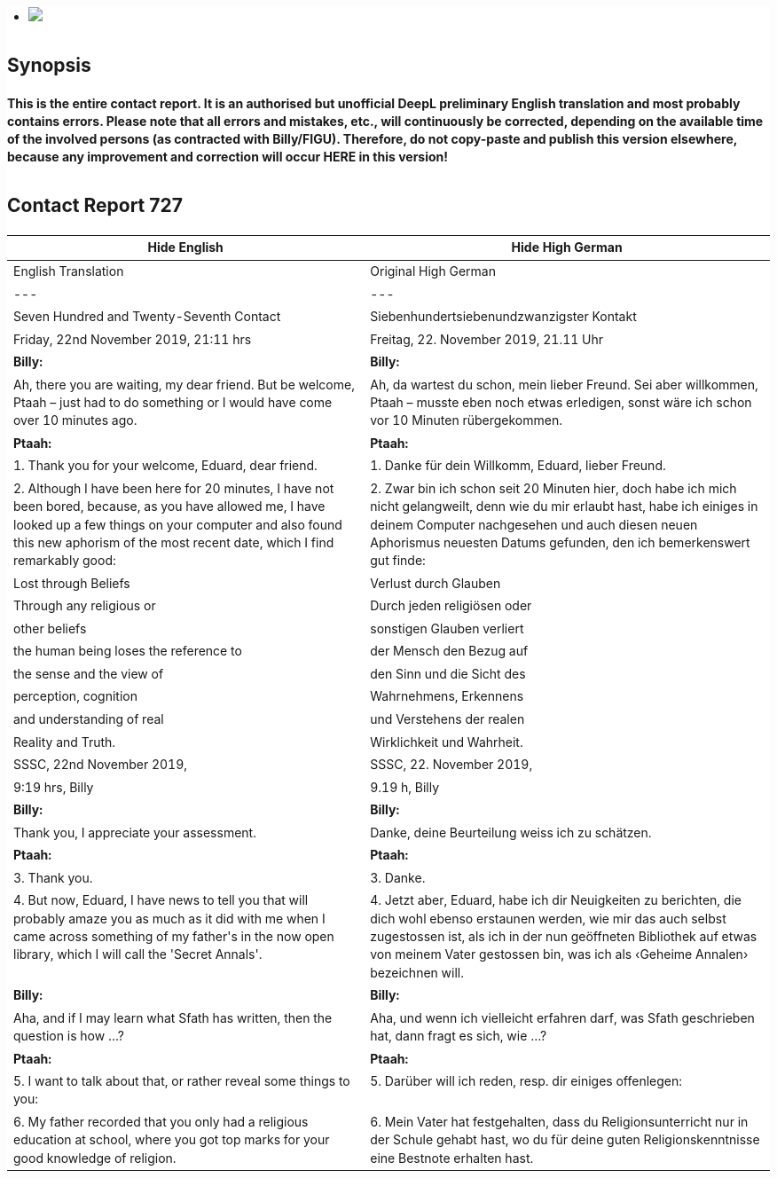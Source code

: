 
  * [![](https://www.futureofmankind.co.uk/w/images/thumb/a/af/Kontakberichte_Block_18_Front_Cover.jpg/160px-Kontakberichte_Block_18_Front_Cover.jpg)](https://www.futureofmankind.co.uk/Billy_Meier/<https:/www.futureofmankind.co.uk/w/images/a/af/Kontakberichte_Block_18_Front_Cover.jpg>)


## Synopsis
**This is the entire contact report. It is an authorised but unofficial DeepL preliminary English translation and most probably contains errors. Please note that all errors and mistakes, etc., will continuously be corrected, depending on the available time of the involved persons (as contracted with Billy/FIGU). Therefore, do not copy-paste and publish this version elsewhere, because any improvement and correction will occur HERE in this version!**
## Contact Report 727
Hide English | Hide High German  
---|---  
English Translation | Original High German  
---|---  
Seven Hundred and Twenty-Seventh Contact  | Siebenhundertsiebenundzwanzigster Kontakt   
Friday, 22nd November 2019, 21:11 hrs  | Freitag, 22. November 2019, 21.11 Uhr   
**Billy:** | **Billy:**  
Ah, there you are waiting, my dear friend. But be welcome, Ptaah – just had to do something or I would have come over 10 minutes ago.  | Ah, da wartest du schon, mein lieber Freund. Sei aber willkommen, Ptaah – musste eben noch etwas erledigen, sonst wäre ich schon vor 10 Minuten rübergekommen.   
**Ptaah:** | **Ptaah:**  
1. Thank you for your welcome, Eduard, dear friend.  | 1. Danke für dein Willkomm, Eduard, lieber Freund.   
2. Although I have been here for 20 minutes, I have not been bored, because, as you have allowed me, I have looked up a few things on your computer and also found this new aphorism of the most recent date, which I find remarkably good:  | 2. Zwar bin ich schon seit 20 Minuten hier, doch habe ich mich nicht gelangweilt, denn wie du mir erlaubt hast, habe ich einiges in deinem Computer nachgesehen und auch diesen neuen Aphorismus neuesten Datums gefunden, den ich bemerkenswert gut finde:   
Lost through Beliefs  | Verlust durch Glauben   
Through any religious or  | Durch jeden religiösen oder   
other beliefs  | sonstigen Glauben verliert   
the human being loses the reference to  | der Mensch den Bezug auf   
the sense and the view of  | den Sinn und die Sicht des   
perception, cognition  | Wahrnehmens, Erkennens   
and understanding of real  | und Verstehens der realen   
Reality and Truth.  | Wirklichkeit und Wahrheit.   
SSSC, 22nd November 2019,  | SSSC, 22. November 2019,   
9:19 hrs, Billy  | 9.19 h, Billy   
**Billy:** | **Billy:**  
Thank you, I appreciate your assessment.  | Danke, deine Beurteilung weiss ich zu schätzen.   
**Ptaah:** | **Ptaah:**  
3. Thank you.  | 3. Danke.   
4. But now, Eduard, I have news to tell you that will probably amaze you as much as it did with me when I came across something of my father's in the now open library, which I will call the 'Secret Annals'.  | 4. Jetzt aber, Eduard, habe ich dir Neuigkeiten zu berichten, die dich wohl ebenso erstaunen werden, wie mir das auch selbst zugestossen ist, als ich in der nun geöffneten Bibliothek auf etwas von meinem Vater gestossen bin, was ich als ‹Geheime Annalen› bezeichnen will.   
**Billy:** | **Billy:**  
Aha, and if I may learn what Sfath has written, then the question is how …?  | Aha, und wenn ich vielleicht erfahren darf, was Sfath geschrieben hat, dann fragt es sich, wie …?   
**Ptaah:** | **Ptaah:**  
5. I want to talk about that, or rather reveal some things to you:  | 5. Darüber will ich reden, resp. dir einiges offenlegen:   
6. My father recorded that you only had a religious education at school, where you got top marks for your good knowledge of religion.  | 6. Mein Vater hat festgehalten, dass du Religionsunterricht nur in der Schule gehabt hast, wo du für deine guten Religionskenntnisse eine Bestnote erhalten hast.   
